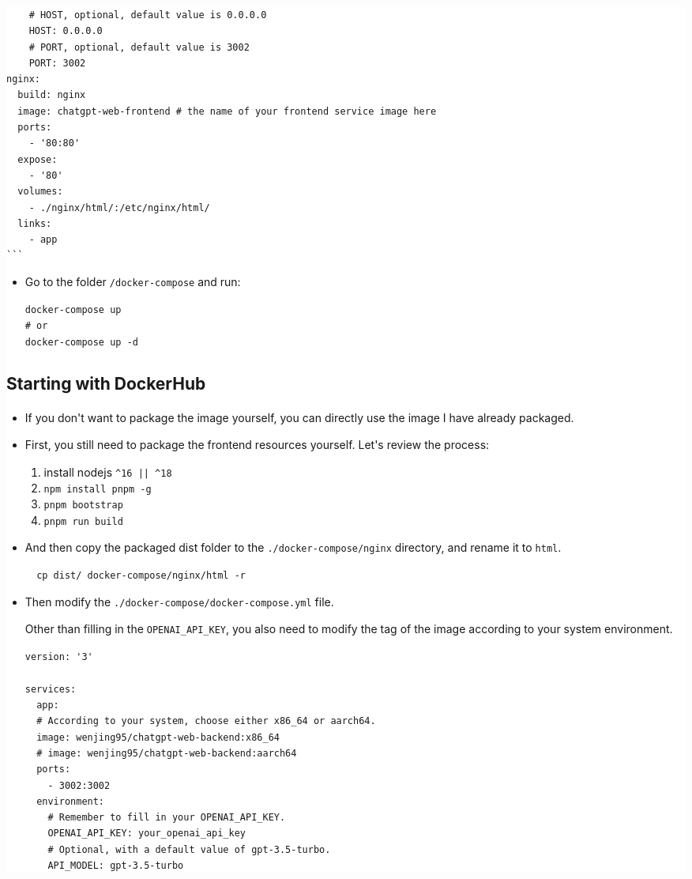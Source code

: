         # HOST, optional, default value is 0.0.0.0
        HOST: 0.0.0.0
        # PORT, optional, default value is 3002
        PORT: 3002
    nginx:
      build: nginx
      image: chatgpt-web-frontend # the name of your frontend service image here
      ports:
        - '80:80'
      expose:
        - '80'
      volumes:
        - ./nginx/html/:/etc/nginx/html/
      links:
        - app
	```

- Go to the folder `/docker-compose` and run:

	```shell
	docker-compose up
	# or
	docker-compose up -d
	```

## Starting with DockerHub

- If you don't want to package the image yourself, you can directly use the image I have already packaged.

- First, you still need to package the frontend resources yourself. Let's review the process:
	1.  install nodejs `^16 || ^18`
	2. `npm install pnpm -g`
	3. `pnpm bootstrap`
	4. `pnpm run build`

- And then copy the packaged dist folder to the `./docker-compose/nginx` directory, and rename it to `html`.
  ```shell
	cp dist/ docker-compose/nginx/html -r
	```
- Then modify the `./docker-compose/docker-compose.yml` file.

	Other than filling in the `OPENAI_API_KEY`, you also need to modify the tag of the image according to your system environment.

	```
	version: '3'

	services:
	  app:
      # According to your system, choose either x86_64 or aarch64.
      image: wenjing95/chatgpt-web-backend:x86_64
      # image: wenjing95/chatgpt-web-backend:aarch64
      ports:
        - 3002:3002
      environment:
        # Remember to fill in your OPENAI_API_KEY.
        OPENAI_API_KEY: your_openai_api_key
        # Optional, with a default value of gpt-3.5-turbo.
        API_MODEL: gpt-3.5-turbo
  ```